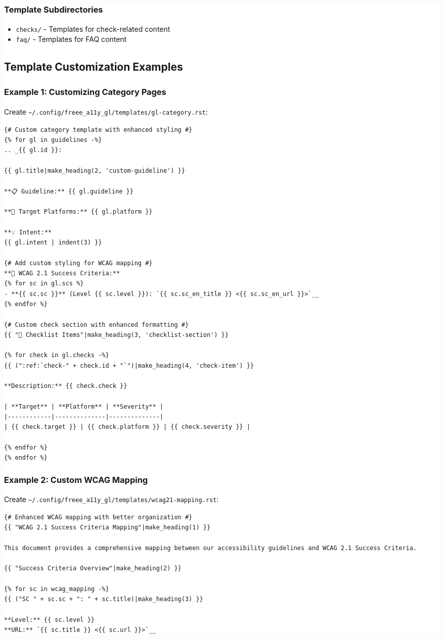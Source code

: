 ### Template Subdirectories

- `checks/` - Templates for check-related content
- `faq/` - Templates for FAQ content

## Template Customization Examples

### Example 1: Customizing Category Pages

Create `~/.config/freee_a11y_gl/templates/gl-category.rst`:

```jinja2
{# Custom category template with enhanced styling #}
{% for gl in guidelines -%}
.. _{{ gl.id }}:

{{ gl.title|make_heading(2, 'custom-guideline') }}

**📋 Guideline:** {{ gl.guideline }}

**🎯 Target Platforms:** {{ gl.platform }}

**💡 Intent:**
{{ gl.intent | indent(3) }}

{# Add custom styling for WCAG mapping #}
**🔗 WCAG 2.1 Success Criteria:**
{% for sc in gl.scs %}
- **{{ sc.sc }}** (Level {{ sc.level }}): `{{ sc.sc_en_title }} <{{ sc.sc_en_url }}>`__
{% endfor %}

{# Custom check section with enhanced formatting #}
{{ "📝 Checklist Items"|make_heading(3, 'checklist-section') }}

{% for check in gl.checks -%}
{{ (":ref:`check-" + check.id + "`")|make_heading(4, 'check-item') }}

**Description:** {{ check.check }}

| **Target** | **Platform** | **Severity** |
|------------|--------------|--------------|
| {{ check.target }} | {{ check.platform }} | {{ check.severity }} |

{% endfor %}
{% endfor %}
```

### Example 2: Custom WCAG Mapping

Create `~/.config/freee_a11y_gl/templates/wcag21-mapping.rst`:

```jinja2
{# Enhanced WCAG mapping with better organization #}
{{ "WCAG 2.1 Success Criteria Mapping"|make_heading(1) }}

This document provides a comprehensive mapping between our accessibility guidelines and WCAG 2.1 Success Criteria.

{{ "Success Criteria Overview"|make_heading(2) }}

{% for sc in wcag_mapping -%}
{{ ("SC " + sc.sc + ": " + sc.title)|make_heading(3) }}

**Level:** {{ sc.level }}
**URL:** `{{ sc.title }} <{{ sc.url }}>`__
```